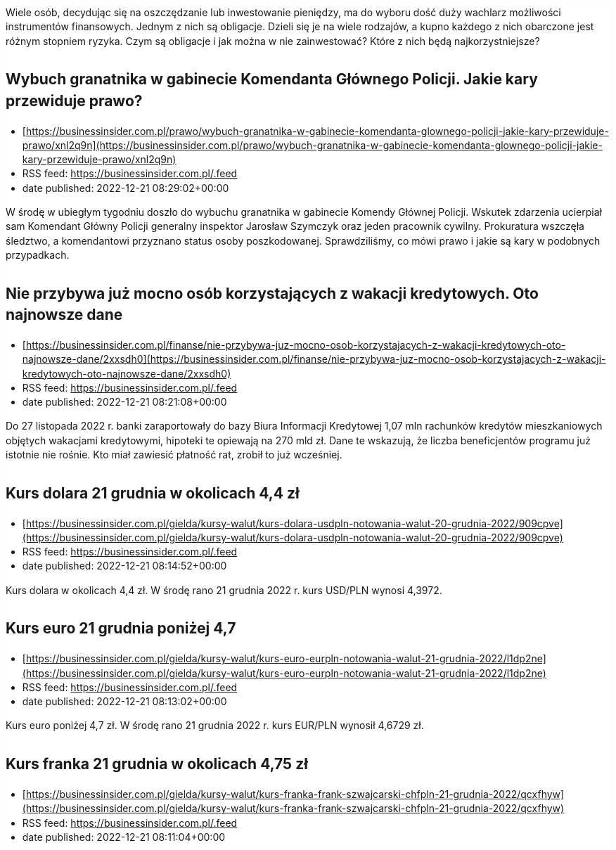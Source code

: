 Wiele osób, decydując się na oszczędzanie lub inwestowanie pieniędzy, ma do wyboru dość duży wachlarz możliwości instrumentów finansowych. Jednym z nich są obligacje. Dzieli się je na wiele rodzajów, a kupno każdego z nich obarczone jest różnym stopniem ryzyka. Czym są obligacje i jak można w nie zainwestować? Które z nich będą najkorzystniejsze?

## Wybuch granatnika w gabinecie Komendanta Głównego Policji. Jakie kary przewiduje prawo?
 - [https://businessinsider.com.pl/prawo/wybuch-granatnika-w-gabinecie-komendanta-glownego-policji-jakie-kary-przewiduje-prawo/xnl2q9n](https://businessinsider.com.pl/prawo/wybuch-granatnika-w-gabinecie-komendanta-glownego-policji-jakie-kary-przewiduje-prawo/xnl2q9n)
 - RSS feed: https://businessinsider.com.pl/.feed
 - date published: 2022-12-21 08:29:02+00:00

W środę w ubiegłym tygodniu doszło do wybuchu granatnika w gabinecie Komendy Głównej Policji. Wskutek zdarzenia ucierpiał sam Komendant Główny Policji generalny inspektor Jarosław Szymczyk oraz jeden pracownik cywilny. Prokuratura wszczęła śledztwo, a komendantowi przyznano status osoby poszkodowanej. Sprawdziliśmy, co mówi prawo i jakie są kary w podobnych przypadkach.

## Nie przybywa już mocno osób korzystających z wakacji kredytowych. Oto najnowsze dane
 - [https://businessinsider.com.pl/finanse/nie-przybywa-juz-mocno-osob-korzystajacych-z-wakacji-kredytowych-oto-najnowsze-dane/2xxsdh0](https://businessinsider.com.pl/finanse/nie-przybywa-juz-mocno-osob-korzystajacych-z-wakacji-kredytowych-oto-najnowsze-dane/2xxsdh0)
 - RSS feed: https://businessinsider.com.pl/.feed
 - date published: 2022-12-21 08:21:08+00:00

Do 27 listopada 2022 r. banki zaraportowały do bazy Biura Informacji Kredytowej 1,07 mln rachunków kredytów mieszkaniowych objętych wakacjami kredytowymi, hipoteki te opiewają na 270 mld zł. Dane te wskazują, że liczba beneficjentów programu już istotnie nie rośnie. Kto miał zawiesić płatność rat, zrobił to już wcześniej.

## Kurs dolara 21 grudnia w okolicach 4,4 zł
 - [https://businessinsider.com.pl/gielda/kursy-walut/kurs-dolara-usdpln-notowania-walut-20-grudnia-2022/909cpve](https://businessinsider.com.pl/gielda/kursy-walut/kurs-dolara-usdpln-notowania-walut-20-grudnia-2022/909cpve)
 - RSS feed: https://businessinsider.com.pl/.feed
 - date published: 2022-12-21 08:14:52+00:00

Kurs dolara w okolicach 4,4 zł. W środę rano 21 grudnia 2022 r. kurs USD/PLN wynosi 4,3972.

## Kurs euro 21 grudnia poniżej 4,7
 - [https://businessinsider.com.pl/gielda/kursy-walut/kurs-euro-eurpln-notowania-walut-21-grudnia-2022/l1dp2ne](https://businessinsider.com.pl/gielda/kursy-walut/kurs-euro-eurpln-notowania-walut-21-grudnia-2022/l1dp2ne)
 - RSS feed: https://businessinsider.com.pl/.feed
 - date published: 2022-12-21 08:13:02+00:00

Kurs euro poniżej 4,7 zł. W środę rano 21 grudnia 2022 r. kurs EUR/PLN wynosił 4,6729 zł.

## Kurs franka 21 grudnia w okolicach 4,75 zł
 - [https://businessinsider.com.pl/gielda/kursy-walut/kurs-franka-frank-szwajcarski-chfpln-21-grudnia-2022/qcxfhyw](https://businessinsider.com.pl/gielda/kursy-walut/kurs-franka-frank-szwajcarski-chfpln-21-grudnia-2022/qcxfhyw)
 - RSS feed: https://businessinsider.com.pl/.feed
 - date published: 2022-12-21 08:11:04+00:00
